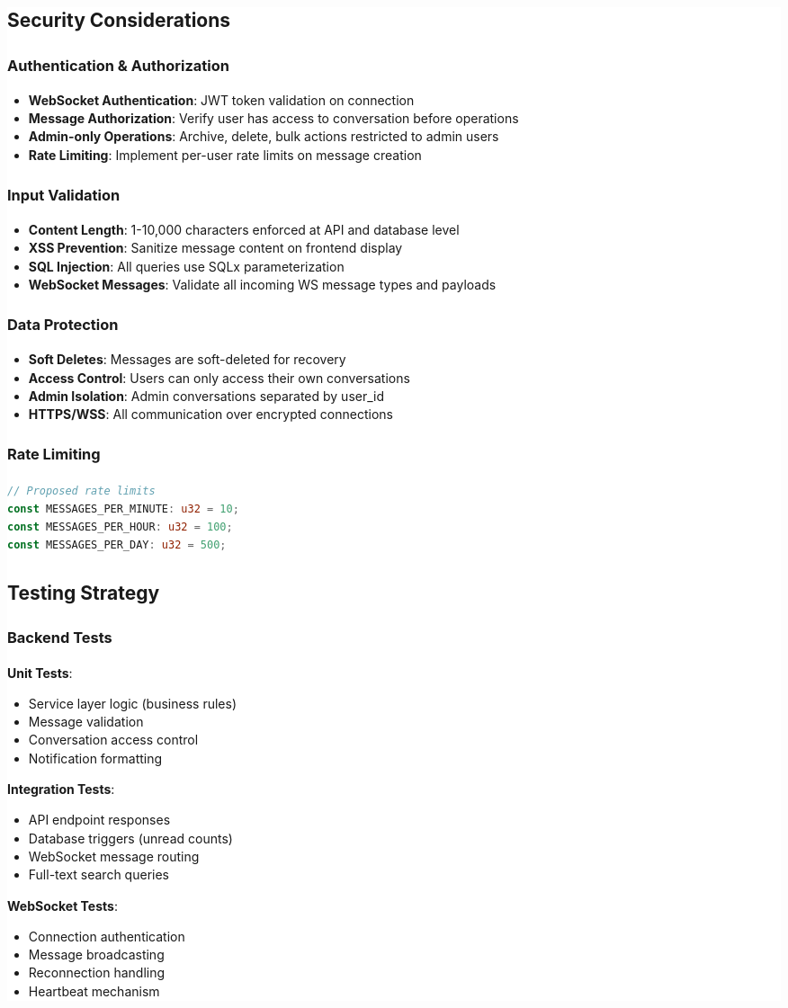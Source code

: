 ## Security Considerations

### Authentication & Authorization

- **WebSocket Authentication**: JWT token validation on connection
- **Message Authorization**: Verify user has access to conversation before operations
- **Admin-only Operations**: Archive, delete, bulk actions restricted to admin users
- **Rate Limiting**: Implement per-user rate limits on message creation

### Input Validation

- **Content Length**: 1-10,000 characters enforced at API and database level
- **XSS Prevention**: Sanitize message content on frontend display
- **SQL Injection**: All queries use SQLx parameterization
- **WebSocket Messages**: Validate all incoming WS message types and payloads

### Data Protection

- **Soft Deletes**: Messages are soft-deleted for recovery
- **Access Control**: Users can only access their own conversations
- **Admin Isolation**: Admin conversations separated by user_id
- **HTTPS/WSS**: All communication over encrypted connections

### Rate Limiting

```rust
// Proposed rate limits
const MESSAGES_PER_MINUTE: u32 = 10;
const MESSAGES_PER_HOUR: u32 = 100;
const MESSAGES_PER_DAY: u32 = 500;
```

## Testing Strategy

### Backend Tests

**Unit Tests**:
- Service layer logic (business rules)
- Message validation
- Conversation access control
- Notification formatting

**Integration Tests**:
- API endpoint responses
- Database triggers (unread counts)
- WebSocket message routing
- Full-text search queries

**WebSocket Tests**:
- Connection authentication
- Message broadcasting
- Reconnection handling
- Heartbeat mechanism
